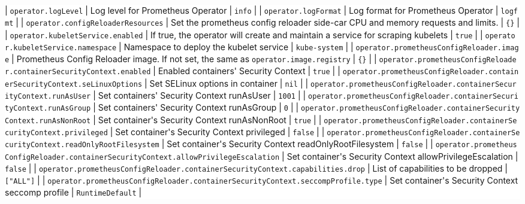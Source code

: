 | `operator.logLevel`                                                                   | Log level for Prometheus Operator                                                                                                                                                                                            | `info`                                |
| `operator.logFormat`                                                                  | Log format for Prometheus Operator                                                                                                                                                                                           | `logfmt`                              |
| `operator.configReloaderResources`                                                    | Set the prometheus config reloader side-car CPU and memory requests and limits.                                                                                                                                              | `{}`                                  |
| `operator.kubeletService.enabled`                                                     | If true, the operator will create and maintain a service for scraping kubelets                                                                                                                                               | `true`                                |
| `operator.kubeletService.namespace`                                                   | Namespace to deploy the kubelet service                                                                                                                                                                                      | `kube-system`                         |
| `operator.prometheusConfigReloader.image`                                             | Prometheus Config Reloader image. If not set, the same as `operator.image.registry`                                                                                                                                          | `{}`                                  |
| `operator.prometheusConfigReloader.containerSecurityContext.enabled`                  | Enabled containers' Security Context                                                                                                                                                                                         | `true`                                |
| `operator.prometheusConfigReloader.containerSecurityContext.seLinuxOptions`           | Set SELinux options in container                                                                                                                                                                                             | `nil`                                 |
| `operator.prometheusConfigReloader.containerSecurityContext.runAsUser`                | Set containers' Security Context runAsUser                                                                                                                                                                                   | `1001`                                |
| `operator.prometheusConfigReloader.containerSecurityContext.runAsGroup`               | Set containers' Security Context runAsGroup                                                                                                                                                                                  | `0`                                   |
| `operator.prometheusConfigReloader.containerSecurityContext.runAsNonRoot`             | Set container's Security Context runAsNonRoot                                                                                                                                                                                | `true`                                |
| `operator.prometheusConfigReloader.containerSecurityContext.privileged`               | Set container's Security Context privileged                                                                                                                                                                                  | `false`                               |
| `operator.prometheusConfigReloader.containerSecurityContext.readOnlyRootFilesystem`   | Set container's Security Context readOnlyRootFilesystem                                                                                                                                                                      | `false`                               |
| `operator.prometheusConfigReloader.containerSecurityContext.allowPrivilegeEscalation` | Set container's Security Context allowPrivilegeEscalation                                                                                                                                                                    | `false`                               |
| `operator.prometheusConfigReloader.containerSecurityContext.capabilities.drop`        | List of capabilities to be dropped                                                                                                                                                                                           | `["ALL"]`                             |
| `operator.prometheusConfigReloader.containerSecurityContext.seccompProfile.type`      | Set container's Security Context seccomp profile                                                                                                                                                                             | `RuntimeDefault`                      |